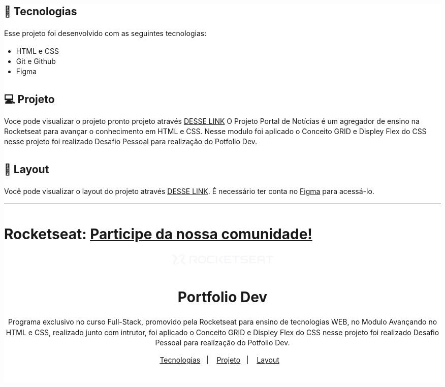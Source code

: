 ## 🚀 Tecnologias

Esse projeto foi desenvolvido com as seguintes tecnologias:

- HTML e CSS
- Git e Github
- Figma


## 💻 Projeto

Voce pode visualizar o projeto pronto projeto através [DESSE LINK](https://ricardotavaresdias.github.io/PORTFOLIO-DEV/)
O Projeto Portal de Notícias é um agregador de ensino na Rocketseat para avançar o conhecimento em HTML e CSS. Nesse modulo foi aplicado o Conceito GRID e Displey Flex do CSS nesse projeto foi realizado Desafio Pessoal para realização do Potfolio Dev.

## 🔖 Layout

Você pode visualizar o layout do projeto através [DESSE LINK](https://www.figma.com/community/file/1387080701963671866). É necessário ter conta no [Figma](https://figma.com) para acessá-lo.

---

Rocketseat: [Participe da nossa comunidade!](https://www.rocketseat.com.br/)
=======

<p align="center">
  <img alt="Logo - Rocketseat" src=".github/logo.png" width="200px" />
</p>

<h1 align="center"> Portfolio Dev </h1>

<p align="center">
Programa exclusivo no curso Full-Stack, promovido pela Rocketseat para ensino de tecnologias WEB, no Modulo Avançando no HTML e CSS, realizado junto com intrutor, foi aplicado o Conceito GRID e Displey Flex do CSS nesse projeto foi realizado Desafio Pessoal para realização do Potfolio Dev.
</p>

<p align="center">
  <a href="#-tecnologias">Tecnologias</a>&nbsp;&nbsp;&nbsp;|&nbsp;&nbsp;&nbsp;
  <a href="#-Projeto">Projeto</a>&nbsp;&nbsp;&nbsp;|&nbsp;&nbsp;&nbsp;
  <a href="#-layout">Layout</a>&nbsp;&nbsp;&nbsp;
</p>


<br>

<p align="center">